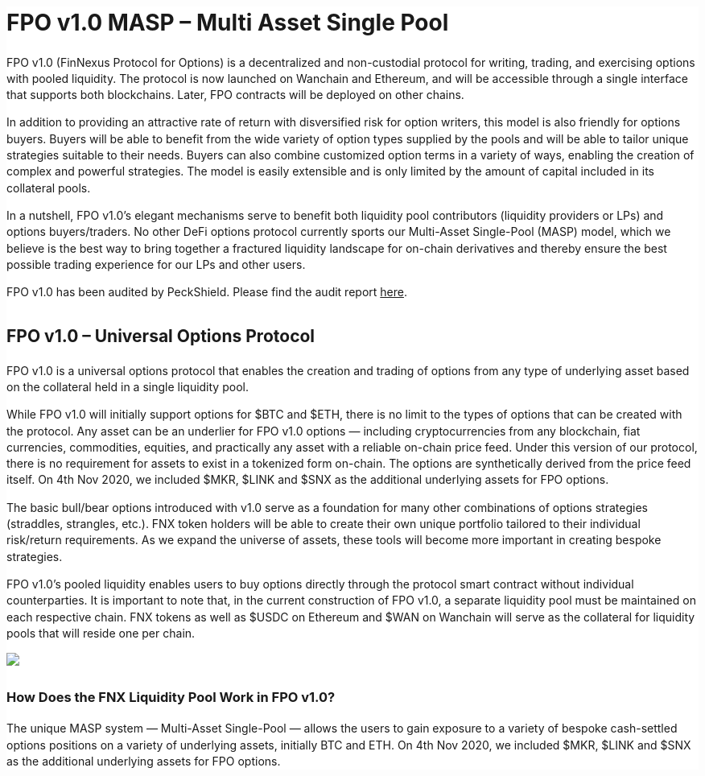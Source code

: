 # FPO v1.0 MASP – Multi Asset Single Pool

FPO v1.0 (FinNexus Protocol for Options) is a decentralized and non-custodial protocol for writing, trading, and exercising options with pooled liquidity. The protocol is now launched on Wanchain and Ethereum, and will be accessible through a single interface that supports both blockchains. Later, FPO contracts will be deployed on other chains.

In addition to providing an attractive rate of return with disversified risk for option writers, this model is also friendly for options buyers. Buyers will be able to benefit from the wide variety of option types supplied by the pools and will be able to tailor unique strategies suitable to their needs. Buyers can also combine customized option terms in a variety of ways, enabling the creation of complex and powerful strategies. The model is easily extensible and is only limited by the amount of capital included in its collateral pools.

In a nutshell, FPO v1.0’s elegant mechanisms serve to benefit both liquidity pool contributors (liquidity providers or LPs) and options buyers/traders. No other DeFi options protocol currently sports our Multi-Asset Single-Pool (MASP) model, which we believe is the best way to bring together a fractured liquidity landscape for on-chain derivatives and thereby ensure the best possible trading experience for our LPs and other users.

FPO v1.0 has been audited by PeckShield. Please find the audit report [here](https://github.com/FinNexus/Pdfs/blob/master/PeckShield-Audit-FinnexusOptionsV1.0.pdf).

## FPO v1.0 – Universal Options Protocol

FPO v1.0 is a universal options protocol that enables the creation and trading of options from any type of underlying asset based on the collateral held in a single liquidity pool.

While FPO v1.0 will initially support options for $BTC and $ETH, there is no limit to the types of options that can be created with the protocol. Any asset can be an underlier for FPO v1.0 options — including cryptocurrencies from any blockchain, fiat currencies, commodities, equities, and practically any asset with a reliable on-chain price feed. Under this version of our protocol, there is no requirement for assets to exist in a tokenized form on-chain. The options are synthetically derived from the price feed itself. On 4th Nov 2020, we included $MKR, $LINK and $SNX as the additional underlying assets for FPO options.

The basic bull/bear options introduced with v1.0 serve as a foundation for many other combinations of options strategies (straddles, strangles, etc.). FNX token holders will be able to create their own unique portfolio tailored to their individual risk/return requirements. As we expand the universe of assets, these tools will become more important in creating bespoke strategies.

FPO v1.0’s pooled liquidity enables users to buy options directly through the protocol smart contract without individual counterparties. It is important to note that, in the current construction of FPO v1.0, a separate liquidity pool must be maintained on each respective chain. FNX tokens as well as $USDC on Ethereum and $WAN on Wanchain will serve as the collateral for liquidity pools that will reside one per chain.

![](https://miro.medium.com/max/875/1*nbxA2u63yLCnHznQO1Ynfw.png)

### How Does the FNX Liquidity Pool Work in FPO v1.0?

The unique MASP system — Multi-Asset Single-Pool — allows the users to gain exposure to a variety of bespoke cash-settled options positions on a variety of underlying assets, initially BTC and ETH. On 4th Nov 2020, we included $MKR, $LINK and $SNX as the additional underlying assets for FPO options.
